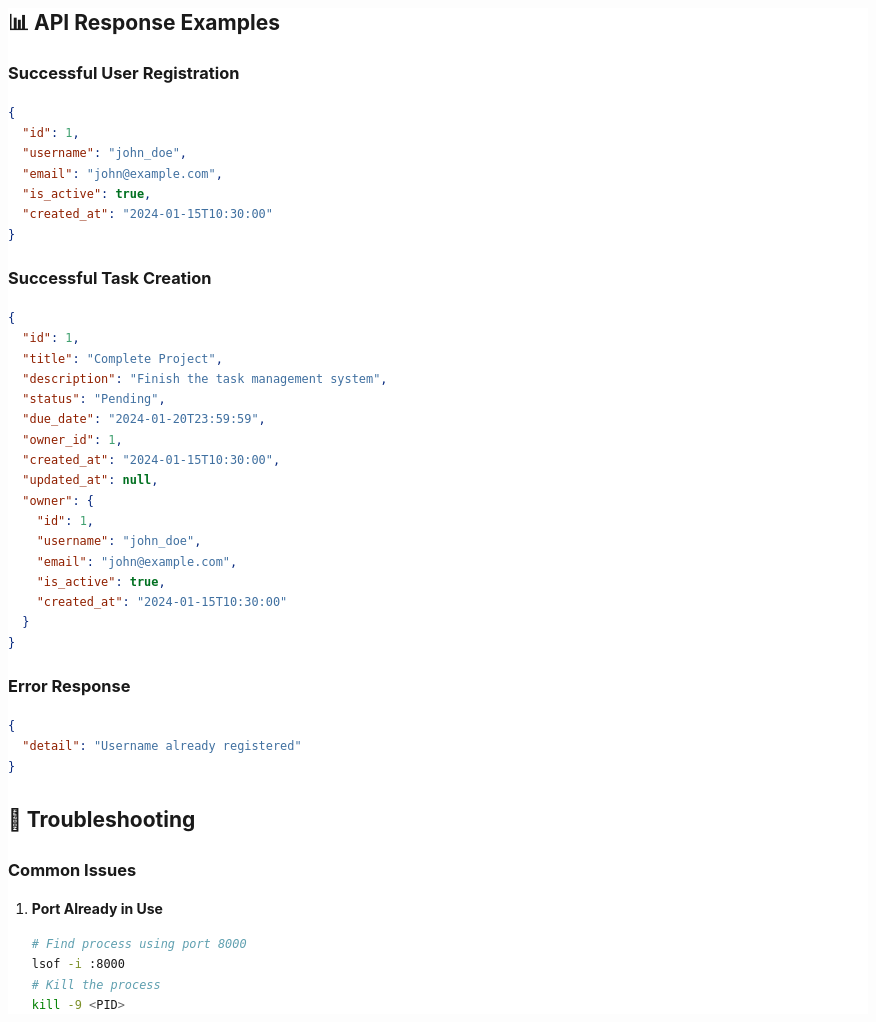 ## 📊 API Response Examples

### Successful User Registration
```json
{
  "id": 1,
  "username": "john_doe",
  "email": "john@example.com",
  "is_active": true,
  "created_at": "2024-01-15T10:30:00"
}
```

### Successful Task Creation
```json
{
  "id": 1,
  "title": "Complete Project",
  "description": "Finish the task management system",
  "status": "Pending",
  "due_date": "2024-01-20T23:59:59",
  "owner_id": 1,
  "created_at": "2024-01-15T10:30:00",
  "updated_at": null,
  "owner": {
    "id": 1,
    "username": "john_doe",
    "email": "john@example.com",
    "is_active": true,
    "created_at": "2024-01-15T10:30:00"
  }
}
```

### Error Response
```json
{
  "detail": "Username already registered"
}
```

## 🐛 Troubleshooting

### Common Issues

1. **Port Already in Use**
   ```bash
   # Find process using port 8000
   lsof -i :8000
   # Kill the process
   kill -9 <PID>
   ```
